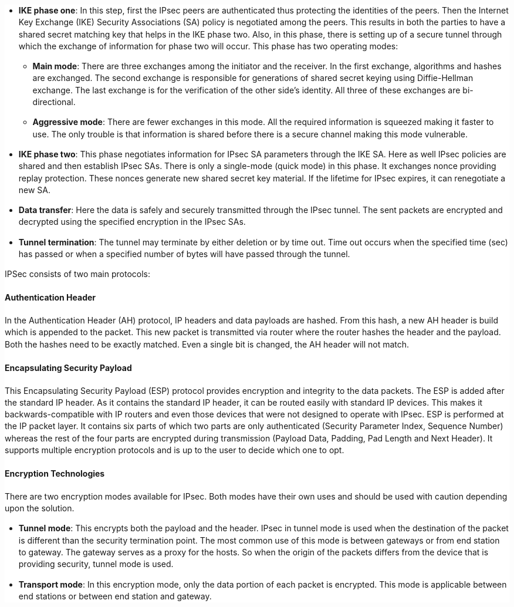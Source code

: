 * **IKE phase one**: In this step, first the IPsec peers are authenticated thus protecting the identities of the peers. Then the Internet Key Exchange (IKE) Security Associations (SA) policy is negotiated among the peers. This results in both the parties to have a shared secret matching key that helps in the IKE phase two. Also, in this phase, there is setting up of a secure tunnel through which the exchange of information for phase two will occur. This phase has two operating modes:

    * **Main mode**: There are three exchanges among the initiator and the receiver. In the first exchange, algorithms and hashes are exchanged. The second exchange is responsible for generations of shared secret keying using Diffie-Hellman exchange. The last exchange is for the verification of the other side’s identity. All three of these exchanges are bi-directional.

    * **Aggressive mode**: There are fewer exchanges in this mode. All the required information is squeezed making it faster to use. The only trouble is that information is shared before there is a secure channel making this mode vulnerable.

* **IKE phase two**: This phase negotiates information for IPsec SA parameters through the IKE SA. Here as well IPsec policies are shared and then establish IPsec SAs. There is only a single-mode (quick mode) in this phase. It exchanges nonce providing replay protection. These nonces generate new shared secret key material. If the lifetime for IPsec expires, it can renegotiate a new SA.

* **Data transfer**: Here the data is safely and securely transmitted through the IPsec tunnel. The sent packets are encrypted and decrypted using the specified encryption in the IPsec SAs.

* **Tunnel termination**: The tunnel may terminate by either deletion or by time out. Time out occurs when the specified time (sec) has passed or when a specified number of bytes will have passed through the tunnel.

IPSec consists of two main protocols:

#### Authentication Header

In the Authentication Header (AH) protocol, IP headers and data payloads are hashed. From this hash, a new AH header is build which is appended to the packet. This new packet is transmitted via router where the router hashes the header and the payload. Both the hashes need to be exactly matched. Even a single bit is changed, the AH header will not match.

#### Encapsulating Security Payload

This Encapsulating Security Payload (ESP) protocol provides encryption and integrity to the data packets. The ESP is added after the standard IP header. As it contains the standard IP header, it can be routed easily with standard IP devices. This makes it backwards-compatible with IP routers and even those devices that were not designed to operate with IPsec. ESP is performed at the IP packet layer. It contains six parts of which two parts are only authenticated (Security Parameter Index, Sequence Number) whereas the rest of the four parts are encrypted during transmission (Payload Data, Padding, Pad Length and Next Header). It supports multiple encryption protocols and is up to the user to decide which one to opt.

#### Encryption Technologies

There are two encryption modes available for IPsec. Both modes have their own uses and should be used with caution depending upon the solution.

* **Tunnel mode**: This encrypts both the payload and the header. IPsec in tunnel mode is used when the destination of the packet is different than the security termination point. The most common use of this mode is between gateways or from end station to gateway. The gateway serves as a proxy for the hosts. So when the origin of the packets differs from the device that is providing security, tunnel mode is used.

* **Transport mode**: In this encryption mode, only the data portion of each packet is encrypted. This mode is applicable between end stations or between end station and gateway.

